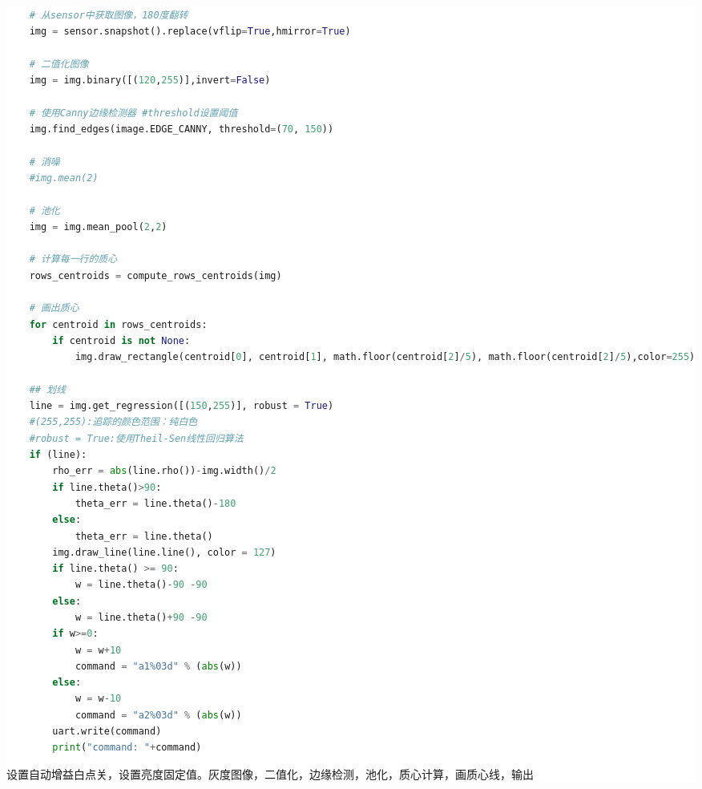 ```python
    # 从sensor中获取图像，180度翻转
    img = sensor.snapshot().replace(vflip=True,hmirror=True)

    # 二值化图像
    img = img.binary([(120,255)],invert=False)

    # 使用Canny边缘检测器 #threshold设置阈值
    img.find_edges(image.EDGE_CANNY, threshold=(70, 150))

    # 消噪
    #img.mean(2)

    # 池化
    img = img.mean_pool(2,2)

    # 计算每一行的质心
    rows_centroids = compute_rows_centroids(img)

    # 画出质心
    for centroid in rows_centroids:
        if centroid is not None:
            img.draw_rectangle(centroid[0], centroid[1], math.floor(centroid[2]/5), math.floor(centroid[2]/5),color=255)

    ## 划线
    line = img.get_regression([(150,255)], robust = True)
    #(255,255):追踪的颜色范围：纯白色
    #robust = True:使用Theil-Sen线性回归算法
    if (line):
        rho_err = abs(line.rho())-img.width()/2
        if line.theta()>90:
            theta_err = line.theta()-180
        else:
            theta_err = line.theta()
        img.draw_line(line.line(), color = 127)
        if line.theta() >= 90:
            w = line.theta()-90 -90
        else:
            w = line.theta()+90 -90
        if w>=0:
            w = w+10
            command = "a1%03d" % (abs(w))
        else:
            w = w-10
            command = "a2%03d" % (abs(w))
        uart.write(command)
        print("command: "+command)

```



设置自动增益白点关，设置亮度固定值。灰度图像，二值化，边缘检测，池化，质心计算，画质心线，输出



